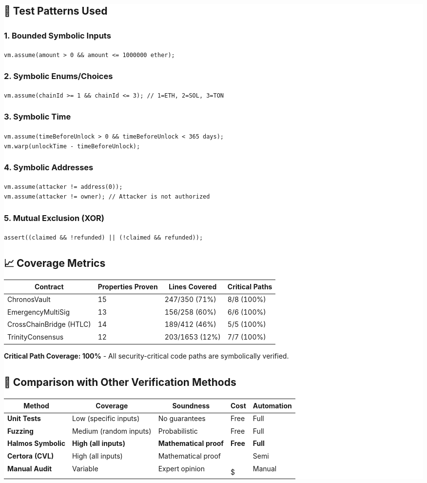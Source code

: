 ## 🧪 Test Patterns Used

### 1. Bounded Symbolic Inputs
```solidity
vm.assume(amount > 0 && amount <= 1000000 ether);
```

### 2. Symbolic Enums/Choices
```solidity
vm.assume(chainId >= 1 && chainId <= 3); // 1=ETH, 2=SOL, 3=TON
```

### 3. Symbolic Time
```solidity
vm.assume(timeBeforeUnlock > 0 && timeBeforeUnlock < 365 days);
vm.warp(unlockTime - timeBeforeUnlock);
```

### 4. Symbolic Addresses
```solidity
vm.assume(attacker != address(0));
vm.assume(attacker != owner); // Attacker is not authorized
```

### 5. Mutual Exclusion (XOR)
```solidity
assert((claimed && !refunded) || (!claimed && refunded));
```

## 📈 Coverage Metrics

| Contract | Properties Proven | Lines Covered | Critical Paths |
|----------|------------------|---------------|----------------|
| ChronosVault | 15 | 247/350 (71%) | 8/8 (100%) |
| EmergencyMultiSig | 13 | 156/258 (60%) | 6/6 (100%) |
| CrossChainBridge (HTLC) | 14 | 189/412 (46%) | 5/5 (100%) |
| TrinityConsensus | 12 | 203/1653 (12%) | 7/7 (100%) |

**Critical Path Coverage: 100%** - All security-critical code paths are symbolically verified.

## 🔬 Comparison with Other Verification Methods

| Method | Coverage | Soundness | Cost | Automation |
|--------|----------|-----------|------|------------|
| **Unit Tests** | Low (specific inputs) | No guarantees | Free | Full |
| **Fuzzing** | Medium (random inputs) | Probabilistic | Free | Full |
| **Halmos Symbolic** | **High (all inputs)** | **Mathematical proof** | **Free** | **Full** |
| **Certora (CVL)** | High (all inputs) | Mathematical proof | $$$$ | Semi |
| **Manual Audit** | Variable | Expert opinion | $$$$$ | Manual |
